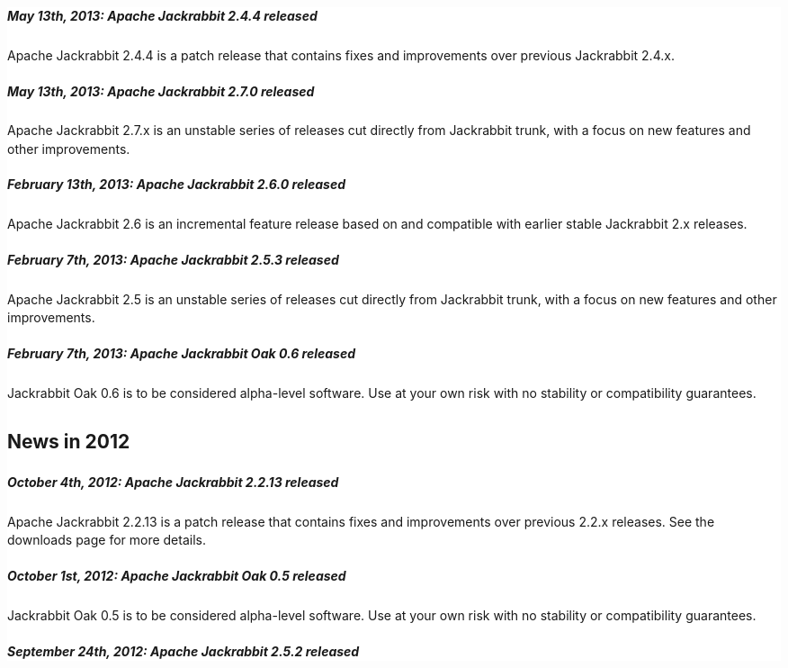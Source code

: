 ##### May 13th, 2013: Apache Jackrabbit 2.4.4 released
Apache Jackrabbit 2.4.4 is a patch release that contains fixes and improvements over previous Jackrabbit 2.4.x.

##### May 13th, 2013: Apache Jackrabbit 2.7.0 released
Apache Jackrabbit 2.7.x is an unstable series of releases cut directly from Jackrabbit trunk, with a focus on new features and other improvements.

##### February 13th, 2013: Apache Jackrabbit 2.6.0 released
Apache Jackrabbit 2.6 is an incremental feature release based on and compatible with earlier stable Jackrabbit 2.x releases.

##### February 7th, 2013: Apache Jackrabbit 2.5.3 released
Apache Jackrabbit 2.5 is an unstable series of releases cut directly from Jackrabbit trunk, with a focus on new features and other improvements.

##### February 7th, 2013: Apache Jackrabbit Oak 0.6 released
Jackrabbit Oak 0.6 is to be considered alpha-level software. Use at your own risk with no stability or compatibility guarantees.

## News in 2012

##### October 4th, 2012: Apache Jackrabbit 2.2.13 released
Apache Jackrabbit 2.2.13 is a patch release that contains fixes and improvements over previous 2.2.x releases. See the downloads page for more details.

##### October 1st, 2012: Apache Jackrabbit Oak 0.5 released
Jackrabbit Oak 0.5 is to be considered alpha-level software. Use at your own risk with no stability or compatibility guarantees.

##### September 24th, 2012: Apache Jackrabbit 2.5.2 released
